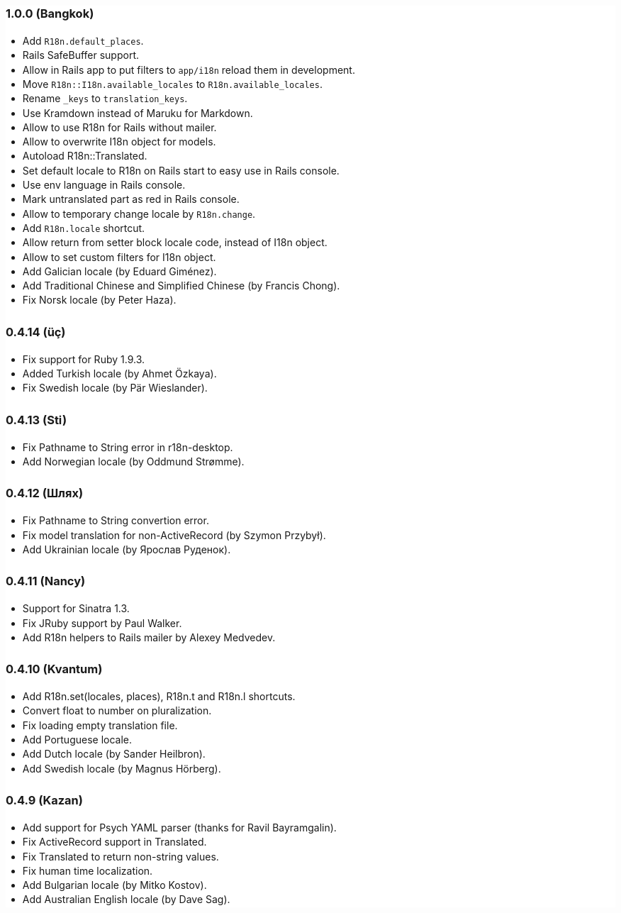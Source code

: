 ### 1.0.0 (Bangkok)
* Add `R18n.default_places`.
* Rails SafeBuffer support.
* Allow in Rails app to put filters to `app/i18n` reload them in development.
* Move `R18n::I18n.available_locales` to `R18n.available_locales`.
* Rename `_keys` to `translation_keys`.
* Use Kramdown instead of Maruku for Markdown.
* Allow to use R18n for Rails without mailer.
* Allow to overwrite I18n object for models.
* Autoload R18n::Translated.
* Set default locale to R18n on Rails start to easy use in Rails console.
* Use env language in Rails console.
* Mark untranslated part as red in Rails console.
* Allow to temporary change locale by `R18n.change`.
* Add `R18n.locale` shortcut.
* Allow return from setter block locale code, instead of I18n object.
* Allow to set custom filters for I18n object.
* Add Galician locale (by Eduard Giménez).
* Add Traditional Chinese and Simplified Chinese (by Francis Chong).
* Fix Norsk locale (by Peter Haza).

### 0.4.14 (üç)
* Fix support for Ruby 1.9.3.
* Added Turkish locale (by Ahmet Özkaya).
* Fix Swedish locale (by Pär Wieslander).

### 0.4.13 (Sti)
* Fix Pathname to String error in r18n-desktop.
* Add Norwegian locale (by Oddmund Strømme).

### 0.4.12 (Шлях)
* Fix Pathname to String convertion error.
* Fix model translation for non-ActiveRecord (by Szymon Przybył).
* Add Ukrainian locale (by Ярослав Руденок).

### 0.4.11 (Nancy)
* Support for Sinatra 1.3.
* Fix JRuby support by Paul Walker.
* Add R18n helpers to Rails mailer by Alexey Medvedev.

### 0.4.10 (Kvantum)
* Add R18n.set(locales, places), R18n.t and R18n.l shortcuts.
* Convert float to number on pluralization.
* Fix loading empty translation file.
* Add Portuguese locale.
* Add Dutch locale (by Sander Heilbron).
* Add Swedish locale (by Magnus Hörberg).

### 0.4.9 (Kazan)
* Add support for Psych YAML parser (thanks for Ravil Bayramgalin).
* Fix ActiveRecord support in Translated.
* Fix Translated to return non-string values.
* Fix human time localization.
* Add Bulgarian locale (by Mitko Kostov).
* Add Australian English locale (by Dave Sag).
